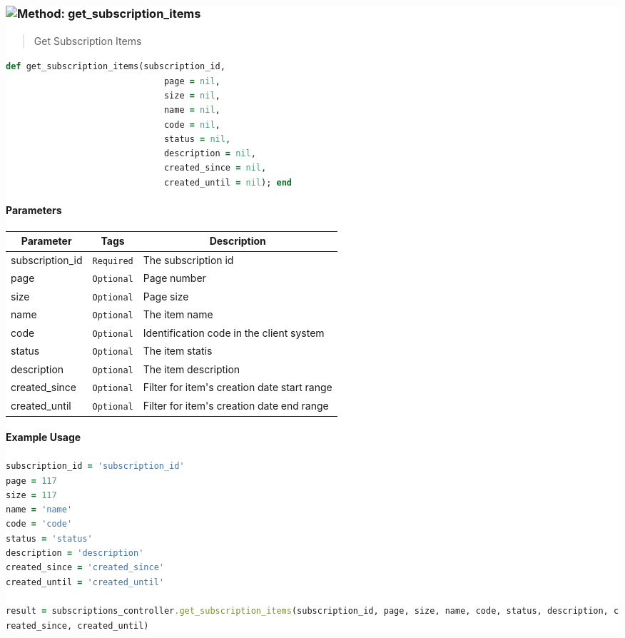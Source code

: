 
### <a name="get_subscription_items"></a>![Method: ](https://apidocs.io/img/method.png ".SubscriptionsController.get_subscription_items") get_subscription_items

> Get Subscription Items


```ruby
def get_subscription_items(subscription_id,
                               page = nil,
                               size = nil,
                               name = nil,
                               code = nil,
                               status = nil,
                               description = nil,
                               created_since = nil,
                               created_until = nil); end
```

#### Parameters

| Parameter | Tags | Description |
|-----------|------|-------------|
| subscription_id |  ``` Required ```  | The subscription id |
| page |  ``` Optional ```  | Page number |
| size |  ``` Optional ```  | Page size |
| name |  ``` Optional ```  | The item name |
| code |  ``` Optional ```  | Identification code in the client system |
| status |  ``` Optional ```  | The item statis |
| description |  ``` Optional ```  | The item description |
| created_since |  ``` Optional ```  | Filter for item's creation date start range |
| created_until |  ``` Optional ```  | Filter for item's creation date end range |


#### Example Usage

```ruby
subscription_id = 'subscription_id'
page = 117
size = 117
name = 'name'
code = 'code'
status = 'status'
description = 'description'
created_since = 'created_since'
created_until = 'created_until'

result = subscriptions_controller.get_subscription_items(subscription_id, page, size, name, code, status, description, created_since, created_until)

```
